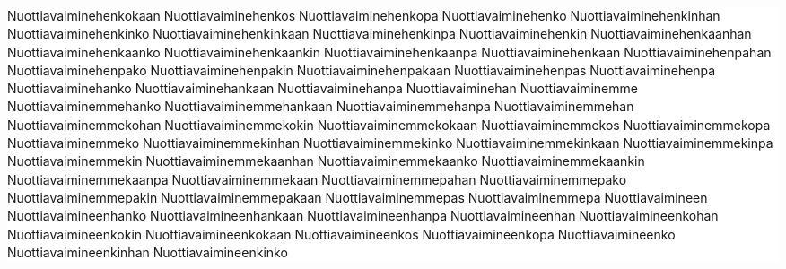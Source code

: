 Nuottiavaiminehenkokaan
Nuottiavaiminehenkos
Nuottiavaiminehenkopa
Nuottiavaiminehenko
Nuottiavaiminehenkinhan
Nuottiavaiminehenkinko
Nuottiavaiminehenkinkaan
Nuottiavaiminehenkinpa
Nuottiavaiminehenkin
Nuottiavaiminehenkaanhan
Nuottiavaiminehenkaanko
Nuottiavaiminehenkaankin
Nuottiavaiminehenkaanpa
Nuottiavaiminehenkaan
Nuottiavaiminehenpahan
Nuottiavaiminehenpako
Nuottiavaiminehenpakin
Nuottiavaiminehenpakaan
Nuottiavaiminehenpas
Nuottiavaiminehenpa
Nuottiavaiminehanko
Nuottiavaiminehankaan
Nuottiavaiminehanpa
Nuottiavaiminehan
Nuottiavaiminemme
Nuottiavaiminemmehanko
Nuottiavaiminemmehankaan
Nuottiavaiminemmehanpa
Nuottiavaiminemmehan
Nuottiavaiminemmekohan
Nuottiavaiminemmekokin
Nuottiavaiminemmekokaan
Nuottiavaiminemmekos
Nuottiavaiminemmekopa
Nuottiavaiminemmeko
Nuottiavaiminemmekinhan
Nuottiavaiminemmekinko
Nuottiavaiminemmekinkaan
Nuottiavaiminemmekinpa
Nuottiavaiminemmekin
Nuottiavaiminemmekaanhan
Nuottiavaiminemmekaanko
Nuottiavaiminemmekaankin
Nuottiavaiminemmekaanpa
Nuottiavaiminemmekaan
Nuottiavaiminemmepahan
Nuottiavaiminemmepako
Nuottiavaiminemmepakin
Nuottiavaiminemmepakaan
Nuottiavaiminemmepas
Nuottiavaiminemmepa
Nuottiavaimineen
Nuottiavaimineenhanko
Nuottiavaimineenhankaan
Nuottiavaimineenhanpa
Nuottiavaimineenhan
Nuottiavaimineenkohan
Nuottiavaimineenkokin
Nuottiavaimineenkokaan
Nuottiavaimineenkos
Nuottiavaimineenkopa
Nuottiavaimineenko
Nuottiavaimineenkinhan
Nuottiavaimineenkinko